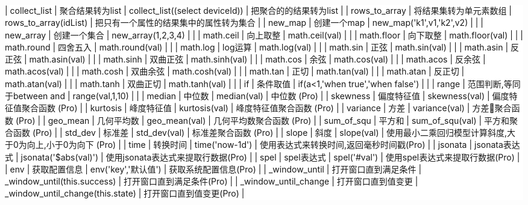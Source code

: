| collect\_list        | 聚合结果转为list           | collect\_list\(\(select deviceId\)\)   | 把聚合的的结果转为list                                      |
| rows\_to\_array      | 将结果集转为单元素数组     | rows\_to\_array\(idList\)              | 把只有一个属性的结果集中的属性转为集合                      |
| new\_map             | 创建一个map                | new\_map\('k1',v1,'k2',v2\)            |                                                             |
| new\_array           | 创建一个集合               | new\_array\(1,2,3,4\)                  |                                                             |
| math\.ceil           | 向上取整                   | math\.ceil\(val\)                      |                                                             |
| math\.floor          | 向下取整                   | math\.floor\(val\)                     |                                                             |
| math\.round          | 四舍五入                   | math\.round\(val\)                     |                                                             |
| math\.log            | log运算                    | math\.log\(val\)                       |                                                             |
| math\.sin            | 正弦                       | math\.sin\(val\)                       |                                                             |
| math\.asin           | 反正弦                     | math\.asin\(val\)                      |                                                             |
| math\.sinh           | 双曲正弦                   | math\.sinh\(val\)                      |                                                             |
| math\.cos            | 余弦                       | math\.cos\(val\)                       |                                                             |
| math\.acos           | 反余弦                     | math\.acos\(val\)                      |                                                             |
| math\.cosh           | 双曲余弦                   | math\.cosh\(val\)                      |                                                             |
| math\.tan            | 正切                       | math\.tan\(val\)                       |                                                             |
| math\.atan           | 反正切                     | math\.atan\(val\)                      |                                                             |
| math\.tanh           | 双曲正切                   | math\.tanh\(val\)                      |                                                             |
| if                   | 条件取值                   | if(a<1,'when true','when false')       |                                                             |
| range                | 范围判断,等同于between and | range(val,1,10)                        |                                                             |
| median               | 中位数                     | median(val)                            | 中位数 (Pro)                                                |
| skewness             | 偏度特征值                 | skewness(val)                          | 偏度特征值聚合函数 (Pro)                                    |
| kurtosis             | 峰度特征值                 | kurtosis(val)                          | 峰度特征值聚合函数 (Pro)                                    |
| variance             | 方差                       | variance(val)                          | 方差聚合函数 (Pro)                                         |
| geo_mean             | 几何平均数                 | geo_mean(val)                          | 几何平均数聚合函数 (Pro)                                    |
| sum_of_squ           | 平方和                     | sum_of_squ(val)                        | 平方和聚合函数 (Pro)                                        |
| std_dev              | 标准差                     | std_dev(val)                           | 标准差聚合函数 (Pro)                                        |
| slope                | 斜度                       | slope(val)                             | 使用最小二乘回归模型计算斜度,大于0为向上,小于0为向下 (Pro)  |
| time                 | 转换时间                   | time('now-1d')                         | 使用表达式来转换时间,返回毫秒时间戳(Pro)                    |
| jsonata              | jsonata表达式              | jsonata('$abs(val)')                   | 使用jsonata表达式来提取行数据(Pro)                          |
| spel                 | spel表达式                 | spel('#val')                           | 使用spel表达式来提取行数据(Pro)                             |
| env                  | 获取配置信息               | env('key','默认值')                    | 获取系统配置信息(Pro)                                       |
| _window_until        | 打开窗口直到满足条件       | _window_until(this.success)            | 打开窗口直到满足条件(Pro)                                   |
| _window_until_change | 打开窗口直到值变更         | _window_until_change(this.state)       | 打开窗口直到值变更(Pro)                                     |

